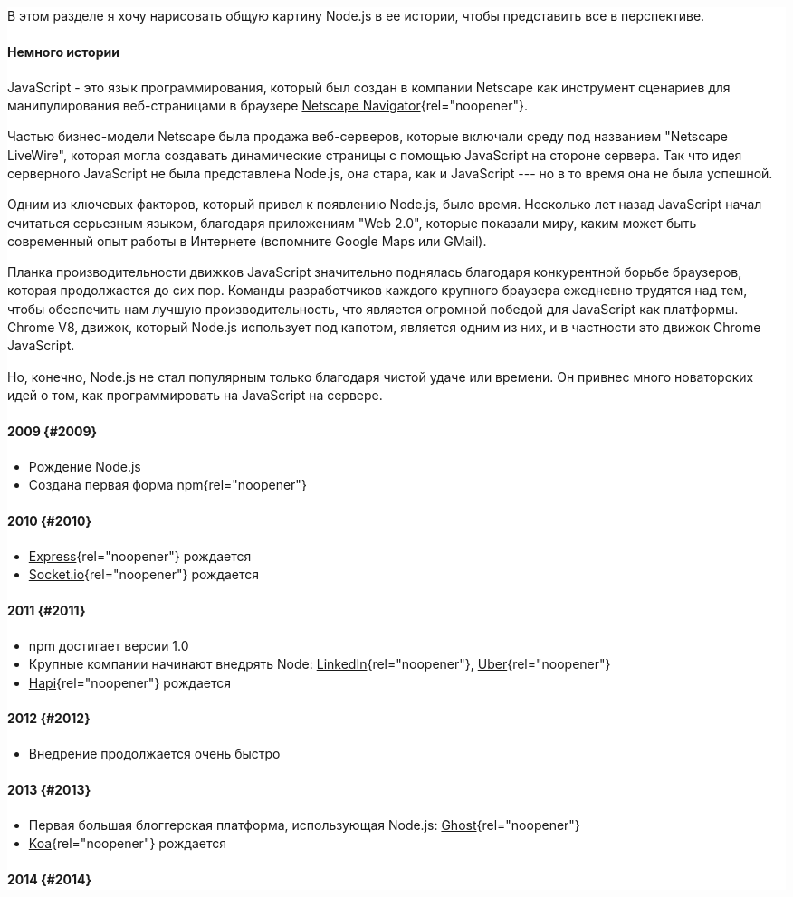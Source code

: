 В этом разделе я хочу нарисовать общую картину Node.js в ее истории, чтобы представить все в перспективе.

#### Немного истории

JavaScript - это язык программирования, который был создан в компании Netscape как инструмент сценариев для манипулирования веб-страницами в браузере [Netscape Navigator](https://en.wikipedia.org/wiki/Netscape_Navigator){rel="noopener"}.

Частью бизнес-модели Netscape была продажа веб-серверов, которые включали среду под названием "Netscape LiveWire", которая могла создавать динамические страницы с помощью JavaScript на стороне сервера. Так что идея серверного JavaScript не была представлена Node.js, она стара, как и JavaScript --- но в то время она не была успешной.

Одним из ключевых факторов, который привел к появлению Node.js, было время. Несколько лет назад JavaScript начал считаться серьезным языком, благодаря приложениям "Web 2.0", которые показали миру, каким может быть современный опыт работы в Интернете (вспомните Google Maps или GMail).

Планка производительности движков JavaScript значительно поднялась благодаря конкурентной борьбе браузеров, которая продолжается до сих пор. Команды разработчиков каждого крупного браузера ежедневно трудятся над тем, чтобы обеспечить нам лучшую производительность, что является огромной победой для JavaScript как платформы. Chrome V8, движок, который Node.js использует под капотом, является одним из них, и в частности это движок Chrome JavaScript.

Но, конечно, Node.js не стал популярным только благодаря чистой удаче или времени. Он привнес много новаторских идей о том, как программировать на JavaScript на сервере.

#### 2009 {#2009}

- Рождение Node.js
- Создана первая форма [npm](https://flaviocopes.com/npm/){rel="noopener"}

#### 2010 {#2010}

- [Express](https://flaviocopes.com/express/){rel="noopener"} рождается
- [Socket.io](https://socket.io/){rel="noopener"} рождается

#### 2011 {#2011}

- npm достигает версии 1.0
- Крупные компании начинают внедрять Node: [LinkedIn](https://www.linkedin.com){rel="noopener"}, [Uber](https://www.uber.com){rel="noopener"}
- [Hapi](https://hapijs.com/){rel="noopener"} рождается

#### 2012 {#2012}

- Внедрение продолжается очень быстро

#### 2013 {#2013}

- Первая большая блоггерская платформа, использующая Node.js: [Ghost](https://ghost.org/){rel="noopener"}
- [Koa](https://koajs.com/){rel="noopener"} рождается

#### 2014 {#2014}
